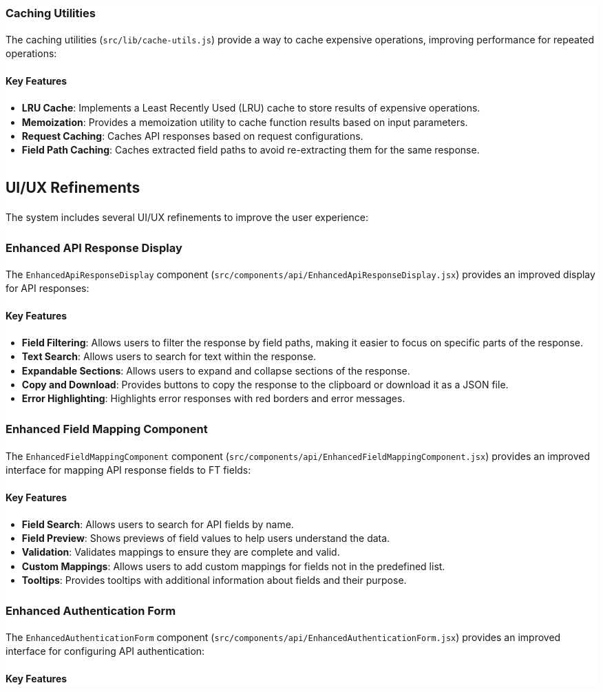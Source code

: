 ### Caching Utilities

The caching utilities (`src/lib/cache-utils.js`) provide a way to cache expensive operations, improving performance for repeated operations:

#### Key Features

- **LRU Cache**: Implements a Least Recently Used (LRU) cache to store results of expensive operations.
- **Memoization**: Provides a memoization utility to cache function results based on input parameters.
- **Request Caching**: Caches API responses based on request configurations.
- **Field Path Caching**: Caches extracted field paths to avoid re-extracting them for the same response.

## UI/UX Refinements

The system includes several UI/UX refinements to improve the user experience:

### Enhanced API Response Display

The `EnhancedApiResponseDisplay` component (`src/components/api/EnhancedApiResponseDisplay.jsx`) provides an improved display for API responses:

#### Key Features

- **Field Filtering**: Allows users to filter the response by field paths, making it easier to focus on specific parts of the response.
- **Text Search**: Allows users to search for text within the response.
- **Expandable Sections**: Allows users to expand and collapse sections of the response.
- **Copy and Download**: Provides buttons to copy the response to the clipboard or download it as a JSON file.
- **Error Highlighting**: Highlights error responses with red borders and error messages.

### Enhanced Field Mapping Component

The `EnhancedFieldMappingComponent` component (`src/components/api/EnhancedFieldMappingComponent.jsx`) provides an improved interface for mapping API response fields to FT fields:

#### Key Features

- **Field Search**: Allows users to search for API fields by name.
- **Field Preview**: Shows previews of field values to help users understand the data.
- **Validation**: Validates mappings to ensure they are complete and valid.
- **Custom Mappings**: Allows users to add custom mappings for fields not in the predefined list.
- **Tooltips**: Provides tooltips with additional information about fields and their purpose.

### Enhanced Authentication Form

The `EnhancedAuthenticationForm` component (`src/components/api/EnhancedAuthenticationForm.jsx`) provides an improved interface for configuring API authentication:

#### Key Features
